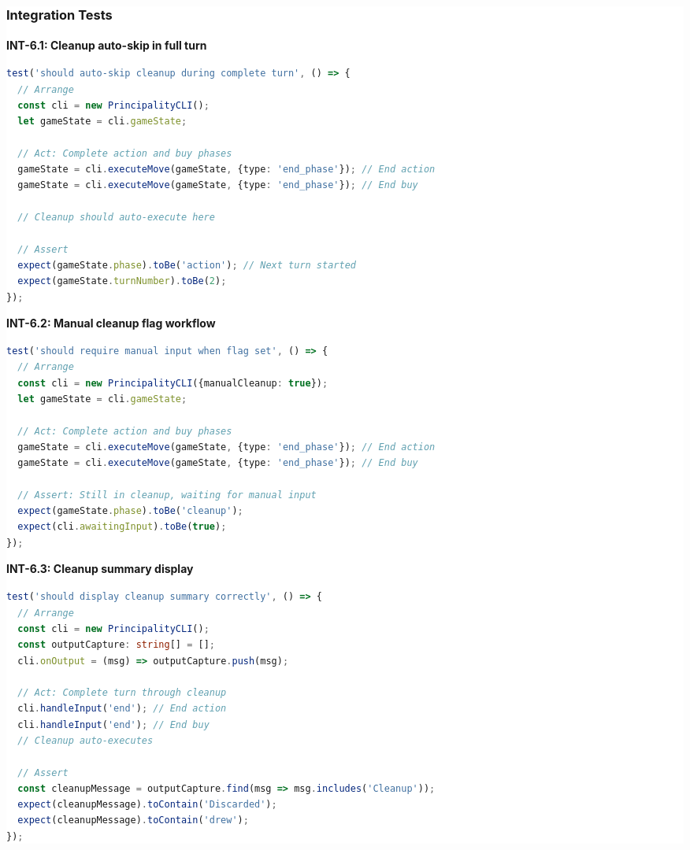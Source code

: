 ### Integration Tests

**INT-6.1: Cleanup auto-skip in full turn**
```typescript
test('should auto-skip cleanup during complete turn', () => {
  // Arrange
  const cli = new PrincipalityCLI();
  let gameState = cli.gameState;

  // Act: Complete action and buy phases
  gameState = cli.executeMove(gameState, {type: 'end_phase'}); // End action
  gameState = cli.executeMove(gameState, {type: 'end_phase'}); // End buy

  // Cleanup should auto-execute here

  // Assert
  expect(gameState.phase).toBe('action'); // Next turn started
  expect(gameState.turnNumber).toBe(2);
});
```

**INT-6.2: Manual cleanup flag workflow**
```typescript
test('should require manual input when flag set', () => {
  // Arrange
  const cli = new PrincipalityCLI({manualCleanup: true});
  let gameState = cli.gameState;

  // Act: Complete action and buy phases
  gameState = cli.executeMove(gameState, {type: 'end_phase'}); // End action
  gameState = cli.executeMove(gameState, {type: 'end_phase'}); // End buy

  // Assert: Still in cleanup, waiting for manual input
  expect(gameState.phase).toBe('cleanup');
  expect(cli.awaitingInput).toBe(true);
});
```

**INT-6.3: Cleanup summary display**
```typescript
test('should display cleanup summary correctly', () => {
  // Arrange
  const cli = new PrincipalityCLI();
  const outputCapture: string[] = [];
  cli.onOutput = (msg) => outputCapture.push(msg);

  // Act: Complete turn through cleanup
  cli.handleInput('end'); // End action
  cli.handleInput('end'); // End buy
  // Cleanup auto-executes

  // Assert
  const cleanupMessage = outputCapture.find(msg => msg.includes('Cleanup'));
  expect(cleanupMessage).toContain('Discarded');
  expect(cleanupMessage).toContain('drew');
});
```
